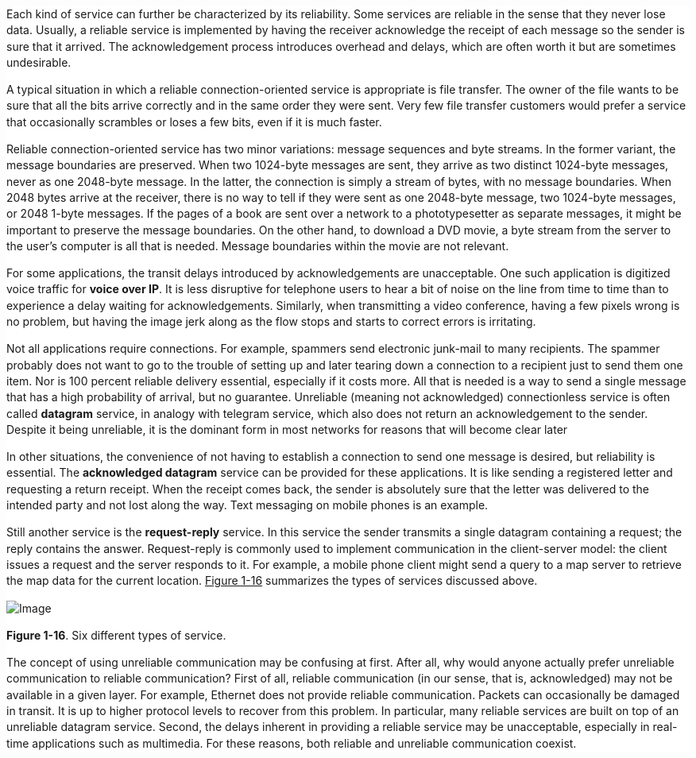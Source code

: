 Each kind of service can further be characterized by its reliability. Some services are reliable in the sense that they never lose data. Usually, a reliable service is implemented by having the receiver acknowledge the receipt of each message so the sender is sure that it arrived. The acknowledgement process introduces overhead and delays, which are often worth it but are sometimes undesirable.

A typical situation in which a reliable connection-oriented service is appropriate is file transfer. The owner of the file wants to be sure that all the bits arrive correctly and in the same order they were sent. Very few file transfer customers would prefer a service that occasionally scrambles or loses a few bits, even if it is much faster.

Reliable connection-oriented service has two minor variations: message sequences and byte streams. In the former variant, the message boundaries are preserved. When two 1024-byte messages are sent, they arrive as two distinct 1024-byte messages, never as one 2048-byte message. In the latter, the connection is simply a stream of bytes, with no message boundaries. When 2048 bytes arrive at the receiver, there is no way to tell if they were sent as one 2048-byte message, two 1024-byte messages, or 2048 1-byte messages. If the pages of a book are sent over a network to a phototypesetter as separate messages, it might be important to preserve the message boundaries. On the other hand, to download a DVD movie, a byte stream from the server to the user’s computer is all that is needed. Message boundaries within the movie are not relevant.

For some applications, the transit delays introduced by acknowledgements are unacceptable. One such application is digitized voice traffic for **voice over IP**. It is less disruptive for telephone users to hear a bit of noise on the line from time to time than to experience a delay waiting for acknowledgements. Similarly, when transmitting a video conference, having a few pixels wrong is no problem, but having the image jerk along as the flow stops and starts to correct errors is irritating.

Not all applications require connections. For example, spammers send electronic junk-mail to many recipients. The spammer probably does not want to go to the trouble of setting up and later tearing down a connection to a recipient just to send them one item. Nor is 100 percent reliable delivery essential, especially if it costs more. All that is needed is a way to send a single message that has a high probability of arrival, but no guarantee. Unreliable (meaning not acknowledged) connectionless service is often called **datagram** service, in analogy with telegram service, which also does not return an acknowledgement to the sender. Despite it being unreliable, it is the dominant form in most networks for reasons that will become clear later

In other situations, the convenience of not having to establish a connection to send one message is desired, but reliability is essential. The **acknowledged datagram** service can be provided for these applications. It is like sending a registered letter and requesting a return receipt. When the receipt comes back, the sender is absolutely sure that the letter was delivered to the intended party and not lost along the way. Text messaging on mobile phones is an example.

Still another service is the **request-reply** service. In this service the sender transmits a single datagram containing a request; the reply contains the answer. Request-reply is commonly used to implement communication in the client-server model: the client issues a request and the server responds to it. For example, a mobile phone client might send a query to a map server to retrieve the map data for the current location. [Figure 1-16](https://learning.oreilly.com/library/view/computer-networks-fifth/9780133485936/xhtml/Chapter001.html#fig16) summarizes the types of services discussed above.

![Image](https://learning.oreilly.com/api/v2/epubs/urn:orm:book:9780133485936/files/images/f0037-01.jpg)

**Figure 1-16**. Six different types of service.

The concept of using unreliable communication may be confusing at first. After all, why would anyone actually prefer unreliable communication to reliable communication? First of all, reliable communication (in our sense, that is, acknowledged) may not be available in a given layer. For example, Ethernet does not provide reliable communication. Packets can occasionally be damaged in transit. It is up to higher protocol levels to recover from this problem. In particular, many reliable services are built on top of an unreliable datagram service. Second, the delays inherent in providing a reliable service may be unacceptable, especially in real-time applications such as multimedia. For these reasons, both reliable and unreliable communication coexist.
